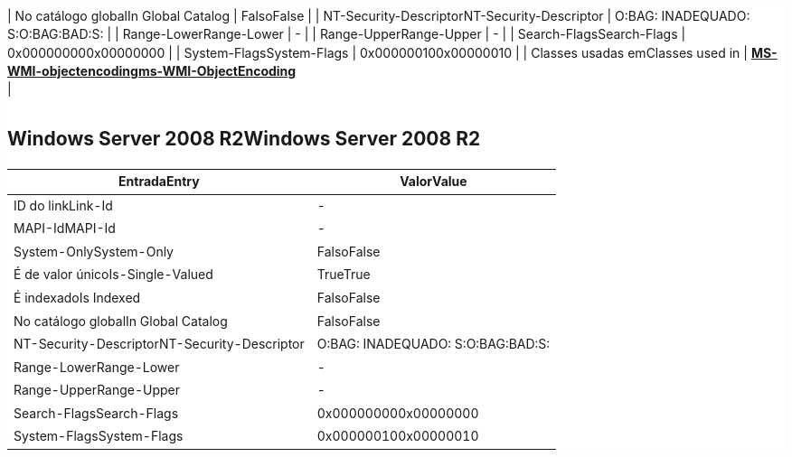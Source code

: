 | <span data-ttu-id="e056d-190">No catálogo global</span><span class="sxs-lookup"><span data-stu-id="e056d-190">In Global Catalog</span></span>      | <span data-ttu-id="e056d-191">Falso</span><span class="sxs-lookup"><span data-stu-id="e056d-191">False</span></span>                                                              |
| <span data-ttu-id="e056d-192">NT-Security-Descriptor</span><span class="sxs-lookup"><span data-stu-id="e056d-192">NT-Security-Descriptor</span></span> | <span data-ttu-id="e056d-193">O:BAG: INADEQUADO: S:</span><span class="sxs-lookup"><span data-stu-id="e056d-193">O:BAG:BAD:S:</span></span>                                                       |
| <span data-ttu-id="e056d-194">Range-Lower</span><span class="sxs-lookup"><span data-stu-id="e056d-194">Range-Lower</span></span>            | \-                                                                 |
| <span data-ttu-id="e056d-195">Range-Upper</span><span class="sxs-lookup"><span data-stu-id="e056d-195">Range-Upper</span></span>            | \-                                                                 |
| <span data-ttu-id="e056d-196">Search-Flags</span><span class="sxs-lookup"><span data-stu-id="e056d-196">Search-Flags</span></span>           | <span data-ttu-id="e056d-197">0x00000000</span><span class="sxs-lookup"><span data-stu-id="e056d-197">0x00000000</span></span>                                                         |
| <span data-ttu-id="e056d-198">System-Flags</span><span class="sxs-lookup"><span data-stu-id="e056d-198">System-Flags</span></span>           | <span data-ttu-id="e056d-199">0x00000010</span><span class="sxs-lookup"><span data-stu-id="e056d-199">0x00000010</span></span>                                                         |
| <span data-ttu-id="e056d-200">Classes usadas em</span><span class="sxs-lookup"><span data-stu-id="e056d-200">Classes used in</span></span>        | [<span data-ttu-id="e056d-201">**MS-WMI-objectencoding**</span><span class="sxs-lookup"><span data-stu-id="e056d-201">**ms-WMI-ObjectEncoding**</span></span>](c-mswmi-objectencoding.md)<br/> |



## <a name="windows-server-2008-r2"></a><span data-ttu-id="e056d-202">Windows Server 2008 R2</span><span class="sxs-lookup"><span data-stu-id="e056d-202">Windows Server 2008 R2</span></span>



| <span data-ttu-id="e056d-203">Entrada</span><span class="sxs-lookup"><span data-stu-id="e056d-203">Entry</span></span> | <span data-ttu-id="e056d-204">Valor</span><span class="sxs-lookup"><span data-stu-id="e056d-204">Value</span></span> |
|------------------------|--------------------------------------------------------------------|
| <span data-ttu-id="e056d-205">ID do link</span><span class="sxs-lookup"><span data-stu-id="e056d-205">Link-Id</span></span>                | \-                                                                 |
| <span data-ttu-id="e056d-206">MAPI-Id</span><span class="sxs-lookup"><span data-stu-id="e056d-206">MAPI-Id</span></span>                | \-                                                                 |
| <span data-ttu-id="e056d-207">System-Only</span><span class="sxs-lookup"><span data-stu-id="e056d-207">System-Only</span></span>            | <span data-ttu-id="e056d-208">Falso</span><span class="sxs-lookup"><span data-stu-id="e056d-208">False</span></span>                                                              |
| <span data-ttu-id="e056d-209">É de valor único</span><span class="sxs-lookup"><span data-stu-id="e056d-209">Is-Single-Valued</span></span>       | <span data-ttu-id="e056d-210">True</span><span class="sxs-lookup"><span data-stu-id="e056d-210">True</span></span>                                                               |
| <span data-ttu-id="e056d-211">É indexado</span><span class="sxs-lookup"><span data-stu-id="e056d-211">Is Indexed</span></span>             | <span data-ttu-id="e056d-212">Falso</span><span class="sxs-lookup"><span data-stu-id="e056d-212">False</span></span>                                                              |
| <span data-ttu-id="e056d-213">No catálogo global</span><span class="sxs-lookup"><span data-stu-id="e056d-213">In Global Catalog</span></span>      | <span data-ttu-id="e056d-214">Falso</span><span class="sxs-lookup"><span data-stu-id="e056d-214">False</span></span>                                                              |
| <span data-ttu-id="e056d-215">NT-Security-Descriptor</span><span class="sxs-lookup"><span data-stu-id="e056d-215">NT-Security-Descriptor</span></span> | <span data-ttu-id="e056d-216">O:BAG: INADEQUADO: S:</span><span class="sxs-lookup"><span data-stu-id="e056d-216">O:BAG:BAD:S:</span></span>                                                       |
| <span data-ttu-id="e056d-217">Range-Lower</span><span class="sxs-lookup"><span data-stu-id="e056d-217">Range-Lower</span></span>            | \-                                                                 |
| <span data-ttu-id="e056d-218">Range-Upper</span><span class="sxs-lookup"><span data-stu-id="e056d-218">Range-Upper</span></span>            | \-                                                                 |
| <span data-ttu-id="e056d-219">Search-Flags</span><span class="sxs-lookup"><span data-stu-id="e056d-219">Search-Flags</span></span>           | <span data-ttu-id="e056d-220">0x00000000</span><span class="sxs-lookup"><span data-stu-id="e056d-220">0x00000000</span></span>                                                         |
| <span data-ttu-id="e056d-221">System-Flags</span><span class="sxs-lookup"><span data-stu-id="e056d-221">System-Flags</span></span>           | <span data-ttu-id="e056d-222">0x00000010</span><span class="sxs-lookup"><span data-stu-id="e056d-222">0x00000010</span></span>                                                         |